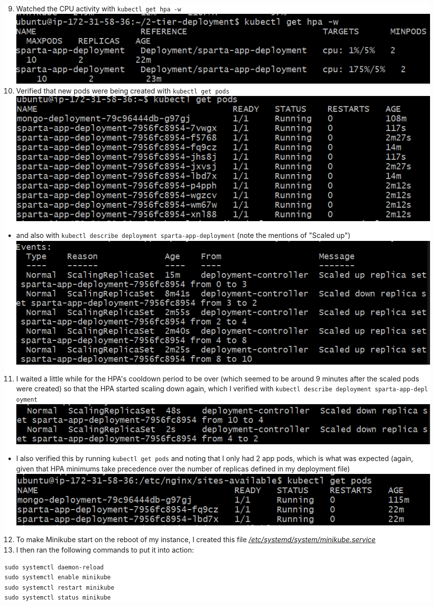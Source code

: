 9. Watched the CPU activity with `kubectl get hpa -w` ![`alt text`](images/image-93.png)
10. Verified that new pods were being created with `kubectl get pods` ![`alt text`](images/image-95.png)
   - and also with `kubectl describe deployment sparta-app-deployment` (note the mentions of "Scaled up") ![`alt text`](images/image-94.png)
11. I waited a little while for the HPA's cooldown period to be over (which seemed to be around 9 minutes after the scaled pods were created) so that the HPA started scaling down again, which I verified with `kubectl describe deployment sparta-app-deployment` ![`alt text`](images/image-96.png)
   - I also verified this by running `kubectl get pods` and noting that I only had 2 app pods, which is what was expected (again, given that HPA minimums take precedence over the number of replicas defined in my deployment file) ![`alt text`](images/image-98.png)
12. To make Minikube start on the reboot of my instance, I created this file [*/etc/systemd/system/minikube.service*](<Day 3 Sparta app task/minikube.service>)
13. I then ran the following commands to put it into action:
```
sudo systemctl daemon-reload
sudo systemctl enable minikube
sudo systemctl restart minikube
sudo systemctl status minikube
```